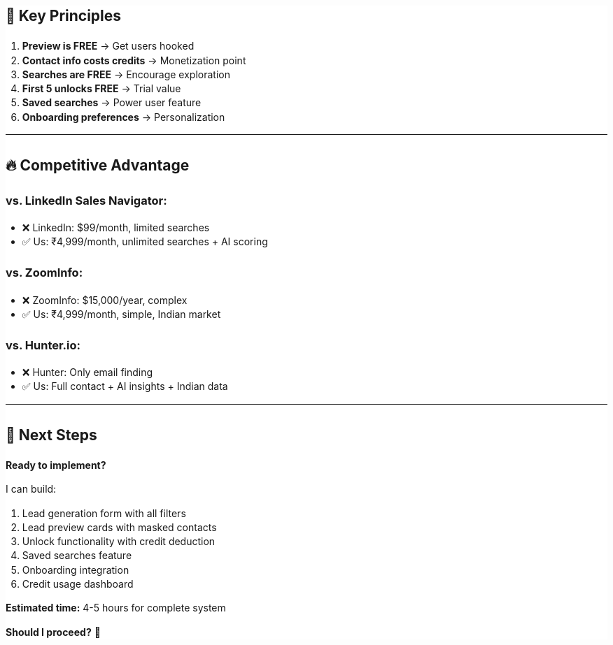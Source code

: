 
## 🎯 **Key Principles**

1. **Preview is FREE** → Get users hooked
2. **Contact info costs credits** → Monetization point
3. **Searches are FREE** → Encourage exploration
4. **First 5 unlocks FREE** → Trial value
5. **Saved searches** → Power user feature
6. **Onboarding preferences** → Personalization

---

## 🔥 **Competitive Advantage**

### **vs. LinkedIn Sales Navigator:**
- ❌ LinkedIn: $99/month, limited searches
- ✅ Us: ₹4,999/month, unlimited searches + AI scoring

### **vs. ZoomInfo:**
- ❌ ZoomInfo: $15,000/year, complex
- ✅ Us: ₹4,999/month, simple, Indian market

### **vs. Hunter.io:**
- ❌ Hunter: Only email finding
- ✅ Us: Full contact + AI insights + Indian data

---

## 🎊 **Next Steps**

**Ready to implement?**

I can build:
1. Lead generation form with all filters
2. Lead preview cards with masked contacts
3. Unlock functionality with credit deduction
4. Saved searches feature
5. Onboarding integration
6. Credit usage dashboard

**Estimated time:** 4-5 hours for complete system

**Should I proceed?** 🚀

